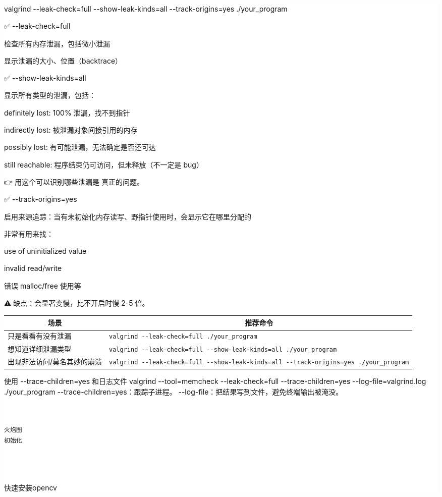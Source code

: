 valgrind --leak-check=full --show-leak-kinds=all --track-origins=yes ./your_program

✅ --leak-check=full

检查所有内存泄漏，包括微小泄漏

显示泄漏的大小、位置（backtrace）

✅ --show-leak-kinds=all

显示所有类型的泄漏，包括：

definitely lost: 100% 泄漏，找不到指针

indirectly lost: 被泄漏对象间接引用的内存

possibly lost: 有可能泄漏，无法确定是否还可达

still reachable: 程序结束仍可访问，但未释放（不一定是 bug）

👉 用这个可以识别哪些泄漏是 真正的问题。

✅ --track-origins=yes

启用来源追踪：当有未初始化内存读写、野指针使用时，会显示它在哪里分配的

非常有用来找：

use of uninitialized value

invalid read/write

错误 malloc/free 使用等

⚠️ 缺点：会显著变慢，比不开启时慢 2-5 倍。


| 场景             | 推荐命令                                                                                  |
| -------------- | ------------------------------------------------------------------------------------- |
| 只是看看有没有泄漏      | `valgrind --leak-check=full ./your_program`                                           |
| 想知道详细泄漏类型      | `valgrind --leak-check=full --show-leak-kinds=all ./your_program`                     |
| 出现非法访问/莫名其妙的崩溃 | `valgrind --leak-check=full --show-leak-kinds=all --track-origins=yes ./your_program` |


使用 --trace-children=yes 和日志文件
valgrind --tool=memcheck --leak-check=full --trace-children=yes --log-file=valgrind.log ./your_program
--trace-children=yes：跟踪子进程。
--log-file：把结果写到文件，避免终端输出被淹没。


```


火焰图
初始化




```
快速安装opencv
